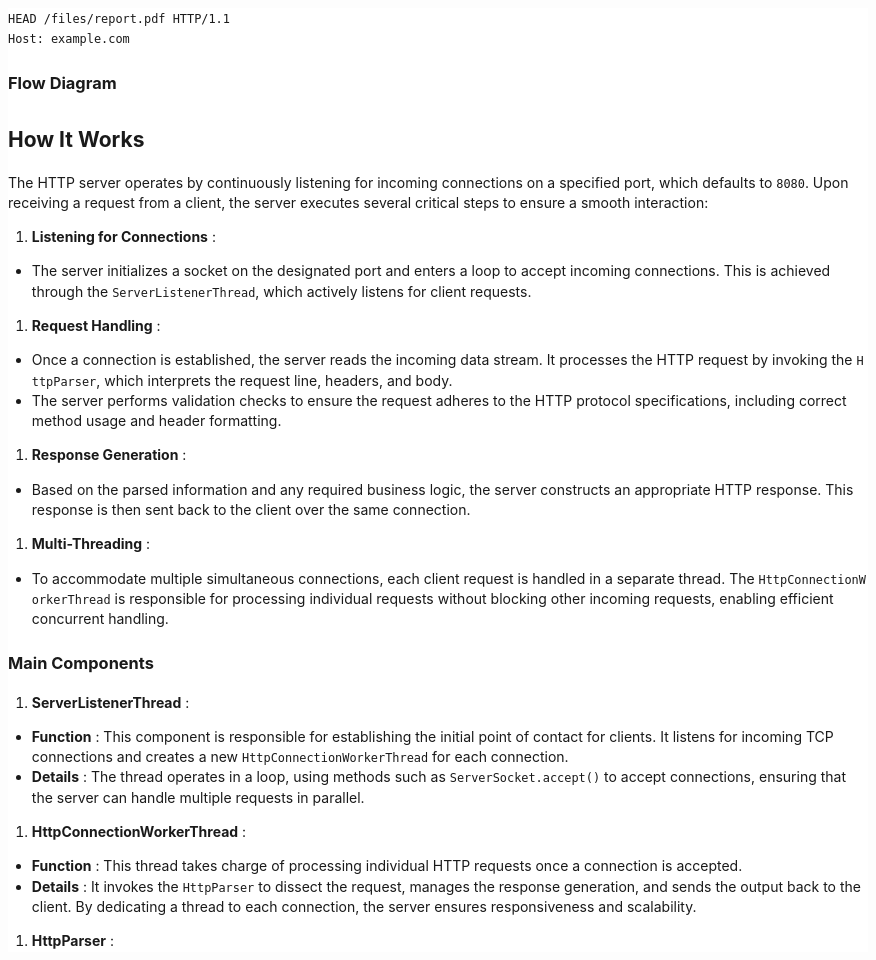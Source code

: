 ```bash
HEAD /files/report.pdf HTTP/1.1
Host: example.com
```

### Flow Diagram

## How It Works

The HTTP server operates by continuously listening for incoming connections on a specified port, which defaults to `8080`. Upon receiving a request from a client, the server executes several critical steps to ensure a smooth interaction:

1. **Listening for Connections** :

* The server initializes a socket on the designated port and enters a loop to accept incoming connections. This is achieved through the `ServerListenerThread`, which actively listens for client requests.

1. **Request Handling** :

* Once a connection is established, the server reads the incoming data stream. It processes the HTTP request by invoking the `HttpParser`, which interprets the request line, headers, and body.
* The server performs validation checks to ensure the request adheres to the HTTP protocol specifications, including correct method usage and header formatting.

1. **Response Generation** :

* Based on the parsed information and any required business logic, the server constructs an appropriate HTTP response. This response is then sent back to the client over the same connection.

1. **Multi-Threading** :

* To accommodate multiple simultaneous connections, each client request is handled in a separate thread. The `HttpConnectionWorkerThread` is responsible for processing individual requests without blocking other incoming requests, enabling efficient concurrent handling.

### Main Components

1. **ServerListenerThread** :

* **Function** : This component is responsible for establishing the initial point of contact for clients. It listens for incoming TCP connections and creates a new `HttpConnectionWorkerThread` for each connection.
* **Details** : The thread operates in a loop, using methods such as `ServerSocket.accept()` to accept connections, ensuring that the server can handle multiple requests in parallel.

1. **HttpConnectionWorkerThread** :

* **Function** : This thread takes charge of processing individual HTTP requests once a connection is accepted.
* **Details** : It invokes the `HttpParser` to dissect the request, manages the response generation, and sends the output back to the client. By dedicating a thread to each connection, the server ensures responsiveness and scalability.

1. **HttpParser** :
